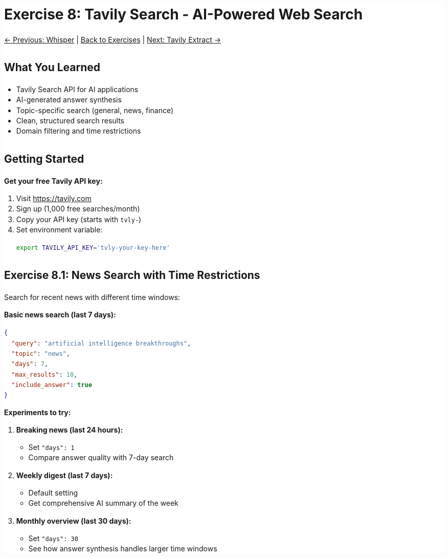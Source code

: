 # Exercise 8: Tavily Search - AI-Powered Web Search

[← Previous: Whisper](07_whisper.md) | [Back to Exercises](README.md) | [Next: Tavily Extract →](09_tavily_extract.md)

## What You Learned

- Tavily Search API for AI applications
- AI-generated answer synthesis
- Topic-specific search (general, news, finance)
- Clean, structured search results
- Domain filtering and time restrictions

## Getting Started

**Get your free Tavily API key:**
1. Visit https://tavily.com
2. Sign up (1,000 free searches/month)
3. Copy your API key (starts with `tvly-`)
4. Set environment variable:
   ```bash
   export TAVILY_API_KEY='tvly-your-key-here'
   ```

## Exercise 8.1: News Search with Time Restrictions

Search for recent news with different time windows:

**Basic news search (last 7 days):**
```json
{
  "query": "artificial intelligence breakthroughs",
  "topic": "news",
  "days": 7,
  "max_results": 10,
  "include_answer": true
}
```

**Experiments to try:**

1. **Breaking news (last 24 hours):**
   - Set `"days": 1`
   - Compare answer quality with 7-day search

2. **Weekly digest (last 7 days):**
   - Default setting
   - Get comprehensive AI summary of the week

3. **Monthly overview (last 30 days):**
   - Set `"days": 30`
   - See how answer synthesis handles larger time windows

